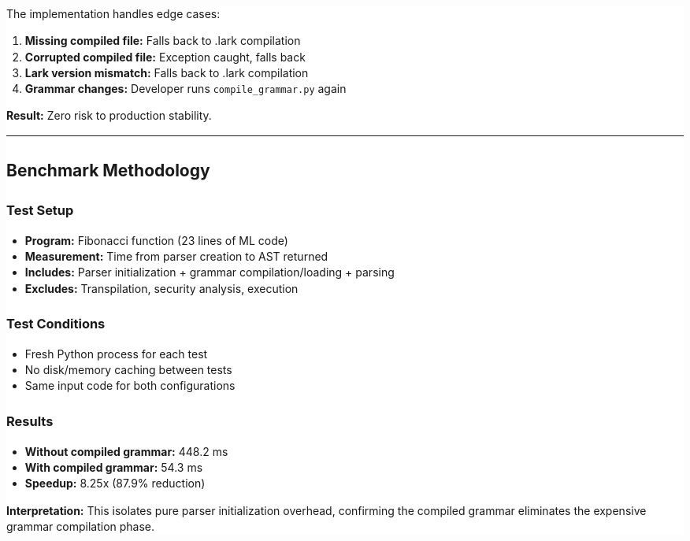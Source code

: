 The implementation handles edge cases:
1. **Missing compiled file:** Falls back to .lark compilation
2. **Corrupted compiled file:** Exception caught, falls back
3. **Lark version mismatch:** Falls back to .lark compilation
4. **Grammar changes:** Developer runs `compile_grammar.py` again

**Result:** Zero risk to production stability.

---

## Benchmark Methodology

### Test Setup
- **Program:** Fibonacci function (23 lines of ML code)
- **Measurement:** Time from parser creation to AST returned
- **Includes:** Parser initialization + grammar compilation/loading + parsing
- **Excludes:** Transpilation, security analysis, execution

### Test Conditions
- Fresh Python process for each test
- No disk/memory caching between tests
- Same input code for both configurations

### Results
- **Without compiled grammar:** 448.2 ms
- **With compiled grammar:** 54.3 ms
- **Speedup:** 8.25x (87.9% reduction)

**Interpretation:** This isolates pure parser initialization overhead, confirming the compiled grammar eliminates the expensive grammar compilation phase.
